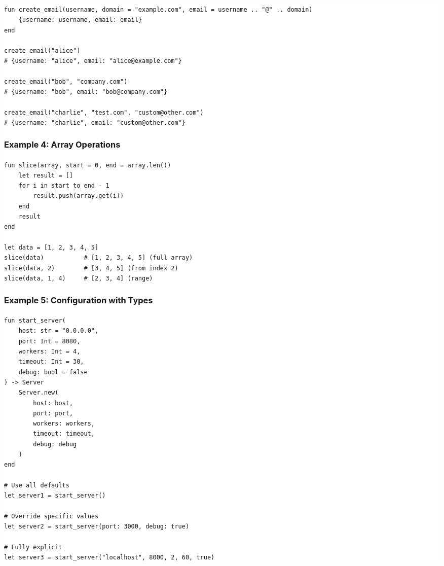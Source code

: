 ```quest
fun create_email(username, domain = "example.com", email = username .. "@" .. domain)
    {username: username, email: email}
end

create_email("alice")
# {username: "alice", email: "alice@example.com"}

create_email("bob", "company.com")
# {username: "bob", email: "bob@company.com"}

create_email("charlie", "test.com", "custom@other.com")
# {username: "charlie", email: "custom@other.com"}
```

### Example 4: Array Operations

```quest
fun slice(array, start = 0, end = array.len())
    let result = []
    for i in start to end - 1
        result.push(array.get(i))
    end
    result
end

let data = [1, 2, 3, 4, 5]
slice(data)           # [1, 2, 3, 4, 5] (full array)
slice(data, 2)        # [3, 4, 5] (from index 2)
slice(data, 1, 4)     # [2, 3, 4] (range)
```

### Example 5: Configuration with Types

```quest
fun start_server(
    host: str = "0.0.0.0",
    port: Int = 8080,
    workers: Int = 4,
    timeout: Int = 30,
    debug: bool = false
) -> Server
    Server.new(
        host: host,
        port: port,
        workers: workers,
        timeout: timeout,
        debug: debug
    )
end

# Use all defaults
let server1 = start_server()

# Override specific values
let server2 = start_server(port: 3000, debug: true)

# Fully explicit
let server3 = start_server("localhost", 8000, 2, 60, true)
```
